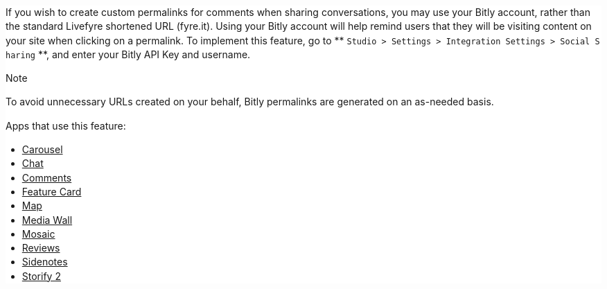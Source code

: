 If you wish to create custom permalinks for comments when sharing conversations, you may use your Bitly account, rather than the standard Livefyre shortened URL (fyre.it). Using your Bitly account will help remind users that they will be visiting content on your site when clicking on a permalink.
To implement this feature, go to ** `Studio > Settings > Integration Settings > Social Sharing` **, and enter your Bitly API Key and username.

>[!NOTE]
>
>To avoid unnecessary URLs created on your behalf, Bitly permalinks are generated on an as-needed basis.

Apps that use this feature:

* [Carousel](c_carousel_app.md#c_carousel_app)
* [Chat](c_chat_app.md#c_chat_app)
* [Comments](c_comments_app.md#c_comments_app)
* [Feature Card](c_feature_card_app.md#c_feature_card_app)
* [Map](c_map_app.md#c_map_app)
* [Media Wall](c_media_wall_app.md#c_media_wall_app)
* [Mosaic](c_mosaic_app.md#c_mosaic_app)
* [Reviews](c_reviews_app.md#c_reviews_app)
* [Sidenotes](c_sidenotes_app.md#c_sidenotes_app)
* [Storify 2](c_storify2.md#c_storify2)
